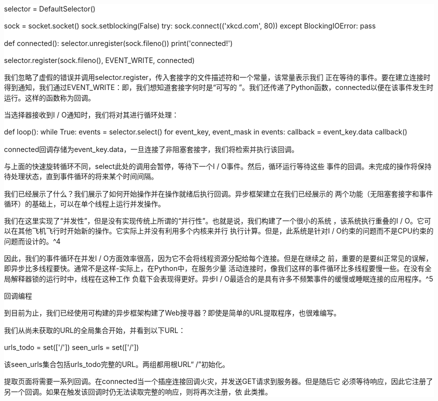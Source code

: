 selector = DefaultSelector()

sock = socket.socket()
sock.setblocking(False)
try:
    sock.connect(('xkcd.com', 80))
except BlockingIOError:
    pass

def connected():
    selector.unregister(sock.fileno())
    print('connected!')

selector.register(sock.fileno(), EVENT_WRITE, connected)

我们忽略了虚假的错误并调用selector.register，传入套接字的文件描述符和一个常量，该常量表示我们
正在等待的事件。要在建立连接时得到通知，我们通过EVENT_WRITE：即，我们想知道套接字何时是“可写的
”。我们还传递了Python函数，connected以便在该事件发生时运行。这样的函数称为回调。

当选择器接收到I / O通知时，我们将对其进行循环处理：

def loop():
    while True:
        events = selector.select()
        for event_key, event_mask in events:
            callback = event_key.data
            callback()

connected回调存储为event_key.data，一旦连接了非阻塞套接字，我们将检索并执行该回调。

与上面的快速旋转循环不同，select此处的调用会暂停，等待下一个I / O事件。然后，循环运行等待这些
事件的回调。未完成的操作将保持待处理状态，直到事件循环的将来某个时间间隔。

我们已经展示了什么？我们展示了如何开始操作并在操作就绪后执行回调。异步框架建立在我们已经展示的
两个功能（无阻塞套接字和事件循环）的基础上，可以在单个线程上运行并发操作。

我们在这里实现了“并发性”，但是没有实现传统上所谓的“并行性”。也就是说，我们构建了一个很小的系统
，该系统执行重叠的I / O。它可以在其他飞机飞行时开始新的操作。它实际上并没有利用多个内核来并行
执行计算。但是，此系统是针对I / O约束的问题而不是CPU约束的问题而设计的。^4

因此，我们的事件循环在并发I / O方面效率很高，因为它不会将线程资源分配给每个连接。但是在继续之
前，重要的是要纠正常见的误解，即异步比多线程要快。通常不是这样-实际上，在Python中，在服务少量
活动连接时，像我们这样的事件循环比多线程要慢一些。在没有全局解释器锁的运行时中，线程在这种工作
负载下会表现得更好。异步I / O最适合的是具有许多不频繁事件的缓慢或睡眠连接的应用程序。^5

回调编程

到目前为止，我们已经使用可构建的异步框架构建了Web搜寻器？即使是简单的URL提取程序，也很难编写。

我们从尚未获取的URL的全局集合开始，并看到以下URL：

urls_todo = set(['/'])
seen_urls = set(['/'])

该seen_urls集合包括urls_todo完整的URL。两组都用根URL“ /”初始化。

提取页面将需要一系列回调。在connected当一个插座连接回调火灾，并发送GET请求到服务器。但是随后它
必须等待响应，因此它注册了另一个回调。如果在触发该回调时仍无法读取完整的响应，则将再次注册，依
此类推。
